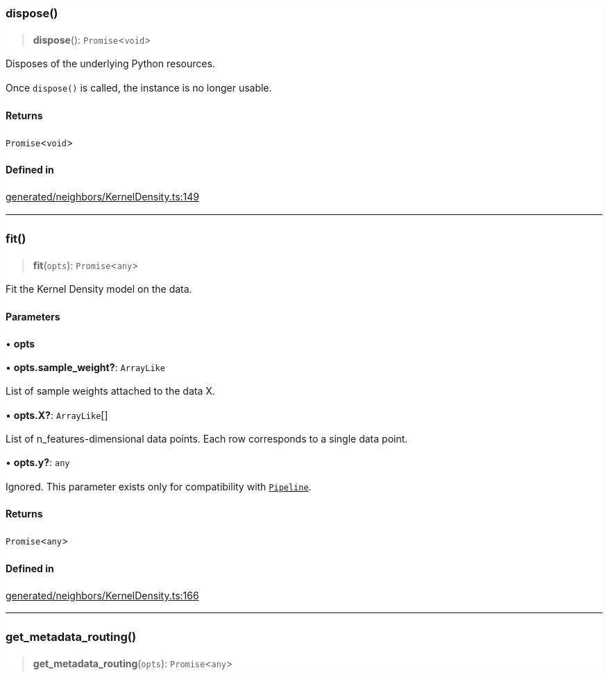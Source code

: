 ### dispose()

> **dispose**(): `Promise`\<`void`\>

Disposes of the underlying Python resources.

Once `dispose()` is called, the instance is no longer usable.

#### Returns

`Promise`\<`void`\>

#### Defined in

[generated/neighbors/KernelDensity.ts:149](https://github.com/transitive-bullshit/scikit-learn-ts/blob/e59c23d4803055797e663e330d0a58f2245dd145/packages/sklearn/src/generated/neighbors/KernelDensity.ts#L149)

***

### fit()

> **fit**(`opts`): `Promise`\<`any`\>

Fit the Kernel Density model on the data.

#### Parameters

• **opts**

• **opts.sample\_weight?**: `ArrayLike`

List of sample weights attached to the data X.

• **opts.X?**: `ArrayLike`[]

List of n\_features-dimensional data points. Each row corresponds to a single data point.

• **opts.y?**: `any`

Ignored. This parameter exists only for compatibility with [`Pipeline`](sklearn.pipeline.Pipeline.html#sklearn.pipeline.Pipeline "sklearn.pipeline.Pipeline").

#### Returns

`Promise`\<`any`\>

#### Defined in

[generated/neighbors/KernelDensity.ts:166](https://github.com/transitive-bullshit/scikit-learn-ts/blob/e59c23d4803055797e663e330d0a58f2245dd145/packages/sklearn/src/generated/neighbors/KernelDensity.ts#L166)

***

### get\_metadata\_routing()

> **get\_metadata\_routing**(`opts`): `Promise`\<`any`\>
